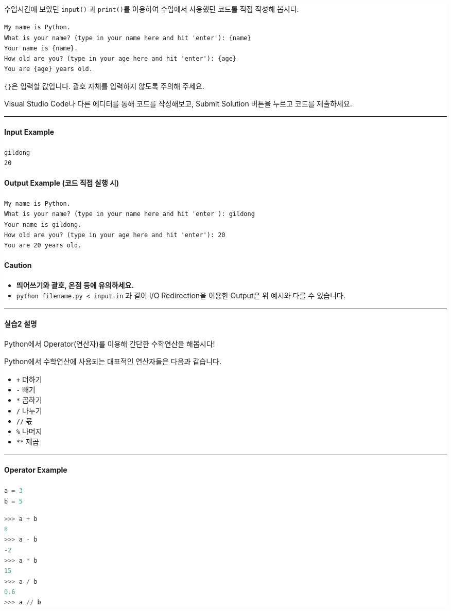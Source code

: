 수업시간에 보았던  `input()` 과 `print()`를 이용하여 수업에서 사용했던 코드를 직접 작성해 봅시다.

```
My name is Python.
What is your name? (type in your name here and hit 'enter'): {name}
Your name is {name}.
How old are you? (type in your age here and hit 'enter'): {age}
You are {age} years old.
```

 `{}`은 입력할 값입니다. 괄호 자체를 입력하지 않도록 주의해 주세요. 
 
 Visual Studio Code나 다른 에디터를 통해 코드를 작성해보고, Submit Solution 버튼을 누르고 코드를 제출하세요.
 
---
 
  #### Input Example
 
```
gildong
20
```

 
 #### Output Example (코드 직접 실행 시)
 
 ```
My name is Python.
What is your name? (type in your name here and hit 'enter'): gildong
Your name is gildong.
How old are you? (type in your age here and hit 'enter'): 20
You are 20 years old.
 ```
 
 #### Caution

*  **띄어쓰기와 괄호, 온점 등에 유의하세요.**
*  `python filename.py < input.in` 과 같이 I/O Redirection을 이용한 Output은 위 예시와 다를 수 있습니다.
---
#### 실습2 설명

Python에서 Operator(연산자)를 이용해 간단한 수학연산을 해봅시다!

Python에서 수학연산에 사용되는 대표적인 연산자들은 다음과 같습니다.

* `+` 더하기
* `-` 빼기
* `*` 곱하기
* `/` 나누기
* `//` 몫
* `%` 나머지
* `**` 제곱

---

#### Operator Example
```Python
a = 3
b = 5
```
```Python
>>> a + b
8
>>> a - b
-2
>>> a * b
15
>>> a / b
0.6
>>> a // b
```